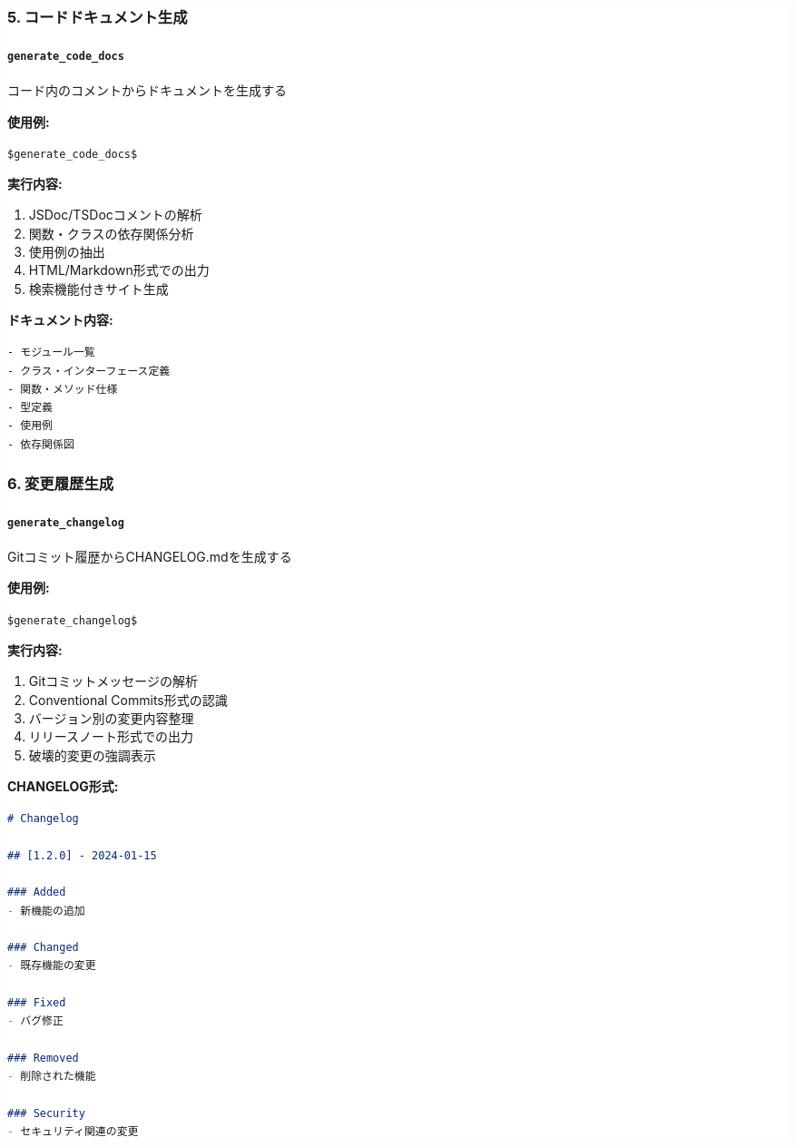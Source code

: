 ### 5. コードドキュメント生成

#### `generate_code_docs`
コード内のコメントからドキュメントを生成する

**使用例:**
```
$generate_code_docs$
```

**実行内容:**
1. JSDoc/TSDocコメントの解析
2. 関数・クラスの依存関係分析
3. 使用例の抽出
4. HTML/Markdown形式での出力
5. 検索機能付きサイト生成

**ドキュメント内容:**
```
- モジュール一覧
- クラス・インターフェース定義
- 関数・メソッド仕様
- 型定義
- 使用例
- 依存関係図
```

### 6. 変更履歴生成

#### `generate_changelog`
Gitコミット履歴からCHANGELOG.mdを生成する

**使用例:**
```
$generate_changelog$
```

**実行内容:**
1. Gitコミットメッセージの解析
2. Conventional Commits形式の認識
3. バージョン別の変更内容整理
4. リリースノート形式での出力
5. 破壊的変更の強調表示

**CHANGELOG形式:**
```markdown
# Changelog

## [1.2.0] - 2024-01-15

### Added
- 新機能の追加

### Changed
- 既存機能の変更

### Fixed
- バグ修正

### Removed
- 削除された機能

### Security
- セキュリティ関連の変更
```
